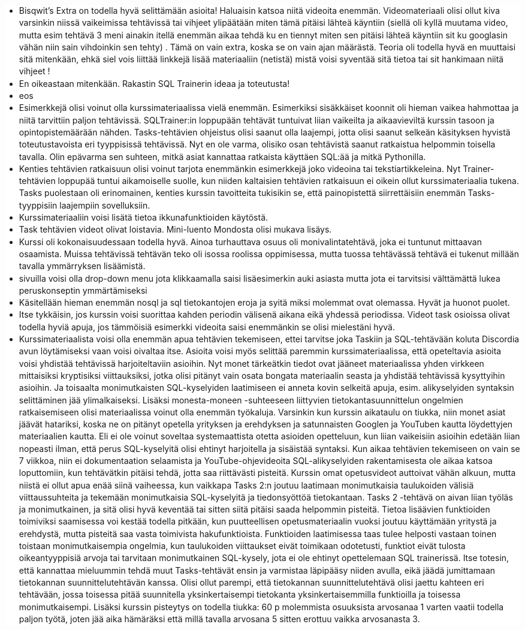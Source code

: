 * Bisqwit’s Extra on todella hyvä selittämään asioita! Haluaisin katsoa niitä videoita enemmän. Videomateriaali olisi ollut kiva varsinkin niissä vaikeimissa tehtävissä tai vihjeet ylipäätään miten tämä pitäisi lähteä käyntiin (siellä oli kyllä muutama video, mutta esim tehtävä 3 meni ainakin itellä enemmän aikaa tehdä ku en tiennyt miten sen pitäisi lähteä käyntiin sit ku googlasin vähän niin sain vihdoinkin sen tehty) . Tämä on vain extra, koska se on vain ajan määrästä. Teoria oli todella hyvä en muuttaisi sitä mitenkään, ehkä siel vois liittää linkkejä lisää materiaaliin (netistä) mistä voisi syventää sitä tietoa tai sit hankimaan niitä vihjeet ! 
* En oikeastaan mitenkään. Rakastin SQL Trainerin ideaa ja toteutusta!
* eos
* Esimerkkejä olisi voinut olla kurssimateriaalissa vielä enemmän. Esimerkiksi sisäkkäiset koonnit oli hieman vaikea hahmottaa ja niitä tarvittiin paljon tehtävissä. SQLTrainer:in loppupään tehtävät tuntuivat liian vaikeilta ja aikaavieviltä kurssin tasoon ja opintopistemäärään nähden. Tasks-tehtävien ohjeistus olisi saanut olla laajempi, jotta olisi saanut selkeän käsityksen hyvistä toteutustavoista eri tyyppisissä tehtävissä. Nyt en ole varma, olisiko osan tehtävistä saanut ratkaistua helpommin toisella tavalla. Olin epävarma sen suhteen, mitkä asiat kannattaa ratkaista käyttäen SQL:ää ja mitkä Pythonilla.
* Kenties tehtävien ratkaisuun olisi voinut tarjota enemmänkin esimerkkejä joko videoina tai tekstiartikkeleina. Nyt Trainer-tehtävien loppupää tuntui aikamoiselle suolle, kun niiden kaltaisien tehtävien ratkaisuun ei oikein ollut kurssimateriaalia tukena. Tasks puolestaan oli erinomainen, kenties kurssin tavoitteita tukisikin se, että painopistettä siirrettäisiin enemmän Tasks-tyyppisiin laajempiin sovelluksiin.
* Kurssimateriaaliin voisi lisätä tietoa ikkunafunktioiden käytöstä.
* Task tehtävien videot olivat loistavia. Mini-luento Mondosta olisi mukava lisäys. 
* Kurssi oli kokonaisuudessaan todella hyvä. Ainoa turhauttava osuus oli monivalintatehtävä, joka ei tuntunut mittaavan osaamista. Muissa tehtävissä tehtävän teko oli isossa roolissa oppimisessa, mutta tuossa tehtävässä tehtävä ei tukenut millään tavalla ymmärryksen lisäämistä.
* sivuilla voisi olla drop-down menu jota klikkaamalla saisi lisäesimerkin auki asiasta mutta jota ei tarvitsisi välttämättä lukea peruskonseptin ymmärtämiseksi
* Käsitellään hieman enemmän nosql ja sql tietokantojen eroja ja syitä miksi molemmat ovat olemassa. Hyvät ja huonot puolet.
* Itse tykkäisin, jos kurssin voisi suorittaa kahden periodin välisenä aikana eikä yhdessä periodissa. Videot task osioissa olivat todella hyviä apuja, jos tämmöisiä esimerkki videoita saisi enemmänkin se olisi mielestäni hyvä.
* Kurssimateriaalista voisi olla enemmän apua tehtävien tekemiseen, ettei tarvitse joka Taskiin ja SQL-tehtävään koluta Discordia avun löytämiseksi vaan voisi oivaltaa itse. Asioita voisi myös selittää paremmin kurssimateriaalissa, että opeteltavia asioita voisi yhdistää tehtävissä harjoiteltaviin asioihin. Nyt monet tärkeätkin tiedot ovat jääneet materiaalissa yhden virkkeen mittaisiksi kryptisiksi viittauksiksi, jotka olisi pitänyt vain osata bongata materiaalin seasta ja yhdistää tehtävissä kysyttyihin asioihin. Ja toisaalta monimutkaisten SQL-kyselyiden laatimiseen ei anneta kovin selkeitä apuja, esim. alikyselyiden syntaksin selittäminen jää ylimalkaiseksi. Lisäksi monesta-moneen -suhteeseen liittyvien tietokantasuunnittelun ongelmien ratkaisemiseen olisi materiaalissa voinut olla enemmän työkaluja.  Varsinkin kun kurssin aikataulu on tiukka, niin monet asiat jäävät hatariksi, koska ne on pitänyt opetella yrityksen ja erehdyksen ja satunnaisten Googlen ja YouTuben kautta löydettyjen materiaalien kautta. Eli ei ole voinut soveltaa systemaattista otetta asioiden opetteluun, kun liian vaikeisiin asioihin edetään liian nopeasti ilman, että perus SQL-kyselyitä olisi ehtinyt harjoitella ja sisäistää syntaksi. Kun aikaa tehtävien tekemiseen on vain se 7 viikkoa, niin ei dokumentaation selaamista ja YouTube-ohjevideoita SQL-alikyselyiden rakentamisesta ole aikaa katsoa loputtomiin, kun tehtävätkin pitäisi tehdä, jotta saa riittävästi pisteitä. Kurssin omat opetusvideot auttoivat vähän alkuun, mutta niistä ei ollut apua enää siinä vaiheessa, kun vaikkapa Tasks 2:n joutuu laatimaan monimutkaisia taulukoiden välisiä viittaussuhteita ja tekemään monimutkaisia SQL-kyselyitä ja tiedonsyöttöä tietokantaan.  Tasks 2 -tehtävä on aivan liian työläs ja monimutkainen, ja sitä olisi hyvä keventää tai sitten siitä pitäisi saada helpommin pisteitä. Tietoa lisäävien funktioiden toimiviksi saamisessa voi kestää todella pitkään, kun puutteellisen opetusmateriaalin vuoksi joutuu käyttämään yritystä ja erehdystä, mutta pisteitä saa vasta toimivista hakufunktioista. Funktioiden laatimisessa taas tulee helposti vastaan toinen toistaan monimutkaisempia ongelmia, kun taulukoiden viittaukset eivät toimikaan odotetusti, funktiot eivät tulosta oikeantyyppisiä arvoja tai tarvitaan monimutkainen SQL-kysely, jota ei ole ehtinyt opettelemaan SQL trainerissä. Itse totesin, että kannattaa mieluummin tehdä muut Tasks-tehtävät ensin ja varmistaa läpipääsy niiden avulla, eikä jäädä jumittamaan tietokannan suunnittelutehtävän kanssa. Olisi ollut parempi, että tietokannan suunnittelutehtävä olisi jaettu kahteen eri tehtävään, jossa toisessa pitää suunnitella yksinkertaisempi tietokanta yksinkertaisemmilla funktioilla ja toisessa monimutkaisempi.  Lisäksi kurssin pisteytys on todella tiukka: 60 p molemmista osuuksista arvosanaa 1 varten vaatii todella paljon työtä, joten jää aika hämäräksi että millä tavalla arvosana 5 sitten erottuu vaikka arvosanasta 3. 